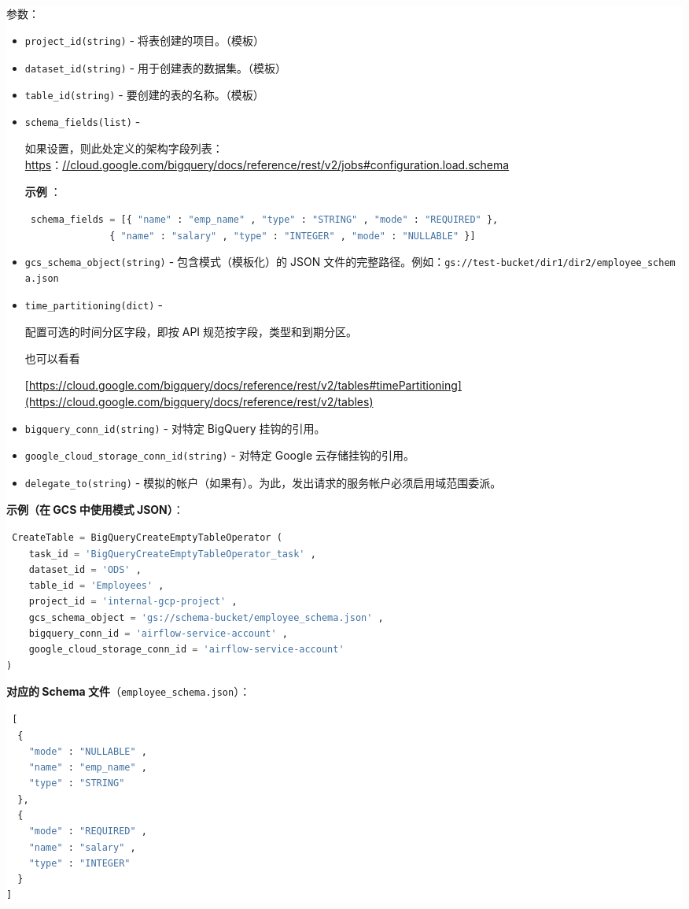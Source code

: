 参数：

*   `project_id(string)` - 将表创建的项目。（模板）
*   `dataset_id(string)` - 用于创建表的数据集。（模板）
*   `table_id(string)` - 要创建的表的名称。（模板）
*   `schema_fields(list)` -

    如果设置，则此处定义的架构字段列表：[https](https://cloud.google.com/bigquery/docs/reference/rest/v2/jobs)：[//cloud.google.com/bigquery/docs/reference/rest/v2/jobs#configuration.load.schema](https://cloud.google.com/bigquery/docs/reference/rest/v2/jobs)

    **示例** ：

    ```py
     schema_fields = [{ "name" : "emp_name" , "type" : "STRING" , "mode" : "REQUIRED" },
                   { "name" : "salary" , "type" : "INTEGER" , "mode" : "NULLABLE" }]

    ```

*   `gcs_schema_object(string)` - 包含模式（模板化）的 JSON 文件的完整路径。例如：`gs://test-bucket/dir1/dir2/employee_schema.json`
*   `time_partitioning(dict)` -

    配置可选的时间分区字段，即按 API 规范按字段，类型和到期分区。

    也可以看看

    [https://cloud.google.com/bigquery/docs/reference/rest/v2/tables#timePartitioning](https://cloud.google.com/bigquery/docs/reference/rest/v2/tables)

*   `bigquery_conn_id(string)` - 对特定 BigQuery 挂钩的引用。
*   `google_cloud_storage_conn_id(string)` - 对特定 Google 云存储挂钩的引用。
*   `delegate_to(string)` - 模拟的帐户（如果有）。为此，发出请求的服务帐户必须启用域范围委派。


**示例（在 GCS 中使用模式 JSON）**：

```py
 CreateTable = BigQueryCreateEmptyTableOperator (
    task_id = 'BigQueryCreateEmptyTableOperator_task' ,
    dataset_id = 'ODS' ,
    table_id = 'Employees' ,
    project_id = 'internal-gcp-project' ,
    gcs_schema_object = 'gs://schema-bucket/employee_schema.json' ,
    bigquery_conn_id = 'airflow-service-account' ,
    google_cloud_storage_conn_id = 'airflow-service-account'
)

```

**对应的 Schema 文件**（`employee_schema.json`）：

```py
 [
  {
    "mode" : "NULLABLE" ,
    "name" : "emp_name" ,
    "type" : "STRING"
  },
  {
    "mode" : "REQUIRED" ,
    "name" : "salary" ,
    "type" : "INTEGER"
  }
]

```
